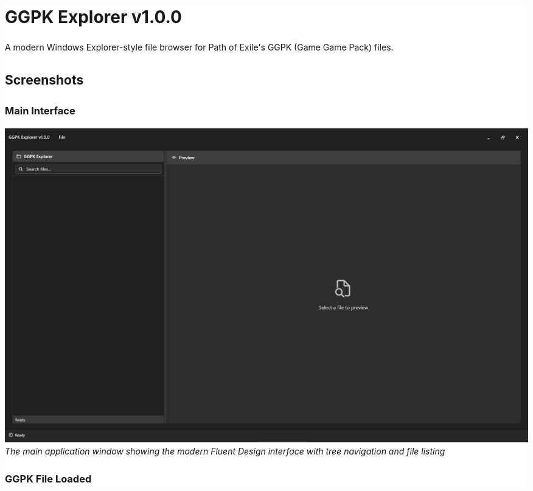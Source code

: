 # GGPK Explorer v1.0.0

A modern Windows Explorer-style file browser for Path of Exile's GGPK (Game Game Pack) files.

## Screenshots

### Main Interface
![Main Interface](docs/main.png)
*The main application window showing the modern Fluent Design interface with tree navigation and file listing*

### GGPK File Loaded